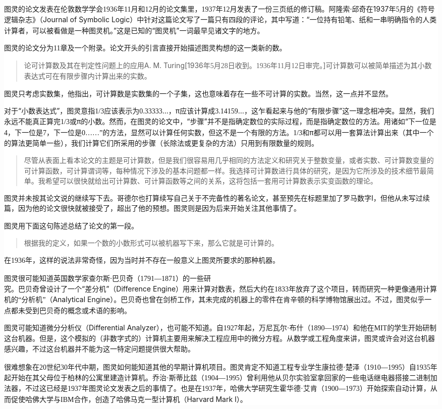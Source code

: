 <p>图灵的论文发表在伦敦数学学会<span style="font-family:Times New Roman">1936</span><span style="font-family:方正书宋简体">年</span><span style="font-family:Times New Roman">11</span><span style="font-family:方正书宋简体">月和</span><span style="font-family:Times New Roman">12</span><span style="font-family:方正书宋简体">月的论文集里</span>，<span style="font-family:Times New Roman">1937</span><span style="font-family:方正书宋简体">年</span><span style="font-family:Times New Roman">12</span><span style="font-family:方正书宋简体">月发表了</span>一份三页纸的修订稿。阿隆索·邱奇在1937<span style="font-family:方正书宋简体">年</span><span style="font-family:Times New Roman">5</span><span style="font-family:方正书宋简体">月的《符号逻辑杂志》（</span>Journal of Symbolic Logic）中针对这篇论文写了一篇只有四段的评论，其中写道：“一位持有铅笔、纸和一串明确指令的人类计算者，可以被看做是一种图灵机。”这是已知的“图灵机”一词最早见诸文字的地方。</p>
<p>图灵的论文分为<span style="font-family:Times New Roman">11</span><span style="font-family:方正书宋简体">章及一个附录。论文开头的引言直接开始描述图灵构想的这一类新的数。</span></p>
<blockquote><p>论可计算数及其在判定性问题上的应用A. M. Turing[1936<span style="font-family:方正楷体简体">年</span><span style="font-family:Times New Roman">5</span><span style="font-family:方正楷体简体">月</span><span style="font-family:Times New Roman">28</span><span style="font-family:方正楷体简体">日收到。</span><span style="font-family:Times New Roman">1936</span><span style="font-family:方正楷体简体">年</span><span style="font-family:Times New Roman">11</span><span style="font-family:方正楷体简体">月</span><span style="font-family:Times New Roman">12</span><span style="font-family:方正楷体简体">日审完。</span>]可计算数可以被简单描述为其小数表达式可在有限步骤内计算出来的实数。</p></blockquote>
<p>图灵只考虑实数集，他指出，可计算数是实数集的一个子集，这也意味着存在一些不可计算的实数。当然，这一点并不显然。</p>
<p>对于“小数表达式”，图灵意指<span style="font-family:Times New Roman">1/3</span><span style="font-family:方正书宋简体">应该表示为</span><span style="font-family:Times New Roman">0.33333</span>…，π应该计算成<span style="font-family:Times New Roman">3.14159</span>…，这乍看起来与他的“有限步骤”这一理念相冲突。显然，我们永远不能真正算完<span style="font-family:Times New Roman">1/3</span><span style="font-family:方正书宋简体">或</span>π的小数。然而，在图灵的论文中，“步骤”并不是指确定数位的实际过程，而是指确定数位的方法。用诸如“下一位是<span style="font-family:Times New Roman">4</span><span style="font-family:方正书宋简体">，下一位是</span><span style="font-family:Times New Roman">7</span><span style="font-family:方正书宋简体">，下一位是</span><span style="font-family:Times New Roman">0</span><span style="font-family:方正书宋简体">……”的方法，显然可以计算任何实数，但这不是一个有限的方法。</span><span style="font-family:Times New Roman">1/3</span><span style="font-family:方正书宋简体">和</span>π都可以用一套算法计算出来（其中一个的算法更简单一些），我们计算它们所采用的步骤（长除法或更复杂的方法）只用到有限数量的规则。</p>
<blockquote><p>尽管从表面上看本论文的主题是可计算数，但是我们很容易用几乎相同的方法定义和研究关于整数变量，或者实数、可计算数变量的可计算函数，可计算谓词等，每种情况下涉及的基本问题都一样。我选择可计算数进行具体的研究，是因为它所涉及的技术细节最简单。我希望可以很快就给出可计算数、可计算函数等之间的关系，这将包括一套用可计算数表示实变函数的理论。</p></blockquote>
<p>图灵并未按其论文说的继续写下去。哥德尔也打算续写自己关于不完备性的著名论文，甚至预先在标题里加了罗马数字Ⅰ，但他从未写过续篇，因为他的论文很快就被接受了，超出了他的预想。图灵则是因为后来开始关注其他事情了。</p>
<p>图灵用下面这句陈述总结了论文的第一段。</p>
<blockquote><p>根据我的定义，如果一个数的小数形式可以被机器写下来，那么它就是可计算的。</p></blockquote>
<p>在<span style="font-family:Times New Roman">1936</span><span style="font-family:方正书宋简体">年，这样的说法非常奇怪，因为当时并不存在一般意义上图灵所要求的那种机器。</span></p>
<p>图灵很可能知道英国数学家查尔斯·巴贝奇（<span style="font-family:Times New Roman">1791</span><span style="font-family:方正书宋简体">—</span><span style="font-family:Times New Roman">1871</span><span style="font-family:方正书宋简体">）的一些研</span><br>
究。巴贝奇曾设计了一个“差分机”（Difference Engine）用来计算对数表，然后大约在<span style="font-family:Times New Roman">1833</span><span style="font-family:方正书宋简体">年放弃了这个项目，转而研究一种更像通用计算机的“分析机”（</span>Analytical Engine）。巴贝奇也曾在剑桥工作，其未完成的机器上的零件在肯辛顿的科学博物馆展出过。不过，图灵似乎一点都未受到巴贝奇的概念或术语的影响。</p>
<p>图灵可能知道微分分析仪（Differential Analyzer），也可能不知道。自<span style="font-family:Times New Roman">1927</span><span style="font-family:方正书宋简体">年起，万尼瓦尔·布什（</span><span style="font-family:Times New Roman">1890</span><span style="font-family:方正书宋简体">—</span><span style="font-family:Times New Roman">1974</span><span style="font-family:方正书宋简体">）和他在</span><span style="font-family:Times New Roman">MIT</span><span style="font-family:方正书宋简体">的学生开始研制这台机器。但是，这个模拟的（非数字式的）计算机主要用来解决工程应用中的微分方程。从数学或工程角度来讲，图灵或许会对这台机器感兴趣，不过这台机器并不能为这一特定问题提供很大帮助。</span></p>
<p>很难想象在<span style="font-family:Times New Roman">20</span><span style="font-family:方正书宋简体">世纪</span><span style="font-family:Times New Roman">30</span><span style="font-family:方正书宋简体">年代中期，图灵如何能知道其他的早期计算机项目。图灵肯定不知道工程专业学生康拉德·楚泽（</span><span style="font-family:Times New Roman">1910</span><span style="font-family:方正书宋简体">—</span><span style="font-family:Times New Roman">1995</span><span style="font-family:方正书宋简体">）自</span><span style="font-family:Times New Roman">1935</span><span style="font-family:方正书宋简体">年起开始在其父母位于柏林的公寓里建造计算机。乔治·斯蒂比兹（</span><span style="font-family:Times New Roman">1904</span><span style="font-family:方正书宋简体">—</span><span style="font-family:Times New Roman">1995</span><span style="font-family:方正书宋简体">）曾利用他从贝尔实验室拿回家的一些电话继电器搭接二进制加法器，不过这已经是</span><span style="font-family:Times New Roman">1937</span><span style="font-family:方正书宋简体">年图灵论文发表之后的事情了。也是在</span><span style="font-family:Times New Roman">1937</span><span style="font-family:方正书宋简体">年，哈佛大学研究生霍华德·艾肯（</span><span style="font-family:Times New Roman">1900</span><span style="font-family:方正书宋简体">—</span><span style="font-family:Times New Roman">1973</span><span style="font-family:方正书宋简体">）开始探索自动计算，从而促使哈佛大学与</span><span style="font-family:Times New Roman">IBM</span><span style="font-family:方正书宋简体">合作，创造了哈佛马克一型计算机（</span>Harvard Mark I）。</p>